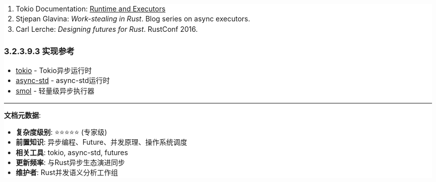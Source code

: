 1. Tokio Documentation: [Runtime and Executors](https://docs.rs/tokio/latest/tokio/runtime/index.html)
2. Stjepan Glavina: *Work-stealing in Rust*. Blog series on async executors.
3. Carl Lerche: *Designing futures for Rust*. RustConf 2016.

### 3.2.3.9.3 实现参考

- [tokio](https://github.com/tokio-rs/tokio) - Tokio异步运行时
- [async-std](https://github.com/async-rs/async-std) - async-std运行时
- [smol](https://github.com/smol-rs/smol) - 轻量级异步执行器

---

**文档元数据**:

- **复杂度级别**: ⭐⭐⭐⭐⭐ (专家级)
- **前置知识**: 异步编程、Future、并发原理、操作系统调度
- **相关工具**: tokio, async-std, futures
- **更新频率**: 与Rust异步生态演进同步
- **维护者**: Rust并发语义分析工作组
